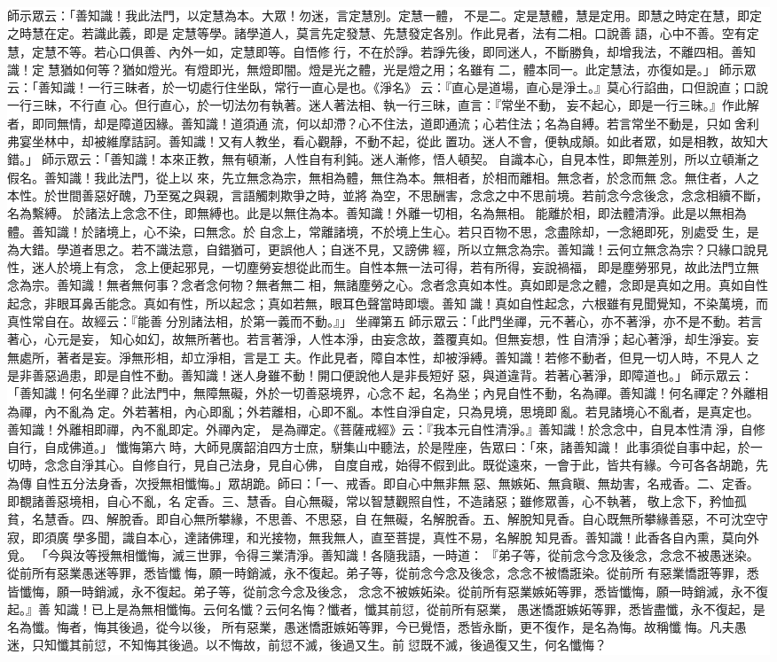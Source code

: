 師示眾云：「善知識！我此法門，以定慧為本。大眾！勿迷，言定慧別。定慧一體，
不是二。定是慧體，慧是定用。即慧之時定在慧，即定之時慧在定。若識此義，即是
定慧等學。諸學道人，莫言先定發慧、先慧發定各別。作此見者，法有二相。口說善
語，心中不善。空有定慧，定慧不等。若心口俱善、內外一如，定慧即等。自悟修
行，不在於諍。若諍先後，即同迷人，不斷勝負，却增我法，不離四相。善知識！定
慧猶如何等？猶如燈光。有燈即光，無燈即闇。燈是光之體，光是燈之用；名雖有
二，體本同一。此定慧法，亦復如是。」
師示眾云：「善知識！一行三昧者，於一切處行住坐臥，常行一直心是也。《淨名》
云：『直心是道場，直心是淨土。』莫心行諂曲，口但說直；口說一行三昧，不行直
心。但行直心，於一切法勿有執著。迷人著法相、執一行三昧，直言：『常坐不動，
妄不起心，即是一行三昧。』作此解者，即同無情，却是障道因緣。善知識！道須通
流，何以却滯？心不住法，道即通流；心若住法；名為自縛。若言常坐不動是，只如
舍利弗宴坐林中，却被維摩詰訶。善知識！又有人教坐，看心觀靜，不動不起，從此
置功。迷人不會，便執成顛。如此者眾，如是相教，故知大錯。」
師示眾云：「善知識！本來正教，無有頓漸，人性自有利鈍。迷人漸修，悟人頓契。
自識本心，自見本性，即無差別，所以立頓漸之假名。善知識！我此法門，從上以
來，先立無念為宗，無相為體，無住為本。無相者，於相而離相。無念者，於念而無
念。無住者，人之本性。於世間善惡好醜，乃至冤之與親，言語觸刺欺爭之時，並將
為空，不思酬害，念念之中不思前境。若前念今念後念，念念相續不斷，名為繫縛。
於諸法上念念不住，即無縛也。此是以無住為本。善知識！外離一切相，名為無相。
能離於相，即法體清淨。此是以無相為體。善知識！於諸境上，心不染，曰無念。於
自念上，常離諸境，不於境上生心。若只百物不思，念盡除却，一念絕即死，別處受
生，是為大錯。學道者思之。若不識法意，自錯猶可，更誤他人；自迷不見，又謗佛
經，所以立無念為宗。善知識！云何立無念為宗？只緣口說見性，迷人於境上有念，
念上便起邪見，一切塵勞妄想從此而生。自性本無一法可得，若有所得，妄說禍福，
即是塵勞邪見，故此法門立無念為宗。善知識！無者無何事？念者念何物？無者無二
相，無諸塵勞之心。念者念真如本性。真如即是念之體，念即是真如之用。真如自性
起念，非眼耳鼻舌能念。真如有性，所以起念；真如若無，眼耳色聲當時即壞。善知
識！真如自性起念，六根雖有見聞覺知，不染萬境，而真性常自在。故經云：『能善
分別諸法相，於第一義而不動。』」
坐禪第五
師示眾云：「此門坐禪，元不著心，亦不著淨，亦不是不動。若言著心，心元是妄，
知心如幻，故無所著也。若言著淨，人性本淨，由妄念故，蓋覆真如。但無妄想，性
自清淨；起心著淨，却生淨妄。妄無處所，著者是妄。淨無形相，却立淨相，言是工
夫。作此見者，障自本性，却被淨縛。善知識！若修不動者，但見一切人時，不見人
之是非善惡過患，即是自性不動。善知識！迷人身雖不動！開口便說他人是非長短好
惡，與道違背。若著心著淨，即障道也。」
師示眾云：「善知識！何名坐禪？此法門中，無障無礙，外於一切善惡境界，心念不
起，名為坐；內見自性不動，名為禪。善知識！何名禪定？外離相為禪，內不亂為
定。外若著相，內心即亂；外若離相，心即不亂。本性自淨自定，只為見境，思境即
亂。若見諸境心不亂者，是真定也。善知識！外離相即禪，內不亂即定。外禪內定，
是為禪定。《菩薩戒經》云：『我本元自性清淨。』善知識！於念念中，自見本性清
淨，自修自行，自成佛道。」
懺悔第六
時，大師見廣韶洎四方士庶，駢集山中聽法，於是陞座，告眾曰：「來，諸善知識！
此事須從自事中起，於一切時，念念自淨其心。自修自行，見自己法身，見自心佛，
自度自戒，始得不假到此。既從遠來，一會于此，皆共有緣。今可各各胡跪，先為傳
自性五分法身香，次授無相懺悔。」眾胡跪。師曰：「一、戒香。即自心中無非無
惡、無嫉妬、無貪瞋、無劫害，名戒香。二、定香。即覩諸善惡境相，自心不亂，名
定香。三、慧香。自心無礙，常以智慧觀照自性，不造諸惡；雖修眾善，心不執著，
敬上念下，矜恤孤貧，名慧香。四、解脫香。即自心無所攀緣，不思善、不思惡，自
在無礙，名解脫香。五、解脫知見香。自心既無所攀緣善惡，不可沈空守寂，即須廣
學多聞，識自本心，達諸佛理，和光接物，無我無人，直至菩提，真性不易，名解脫
知見香。善知識！此香各自內熏，莫向外覓。
「今與汝等授無相懺悔，滅三世罪，令得三業清淨。善知識！各隨我語，一時道：
『弟子等，從前念今念及後念，念念不被愚迷染。從前所有惡業愚迷等罪，悉皆懺
悔，願一時銷滅，永不復起。弟子等，從前念今念及後念，念念不被憍誑染。從前所
有惡業憍誑等罪，悉皆懺悔，願一時銷滅，永不復起。弟子等，從前念今念及後念，
念念不被嫉妬染。從前所有惡業嫉妬等罪，悉皆懺悔，願一時銷滅，永不復起。』善
知識！已上是為無相懺悔。云何名懺？云何名悔？懺者，懺其前愆，從前所有惡業，
愚迷憍誑嫉妬等罪，悉皆盡懺，永不復起，是名為懺。悔者，悔其後過，從今以後，
所有惡業，愚迷憍誑嫉妬等罪，今已覺悟，悉皆永斷，更不復作，是名為悔。故稱懺
悔。凡夫愚迷，只知懺其前愆，不知悔其後過。以不悔故，前愆不滅，後過又生。前
愆既不滅，後過復又生，何名懺悔？